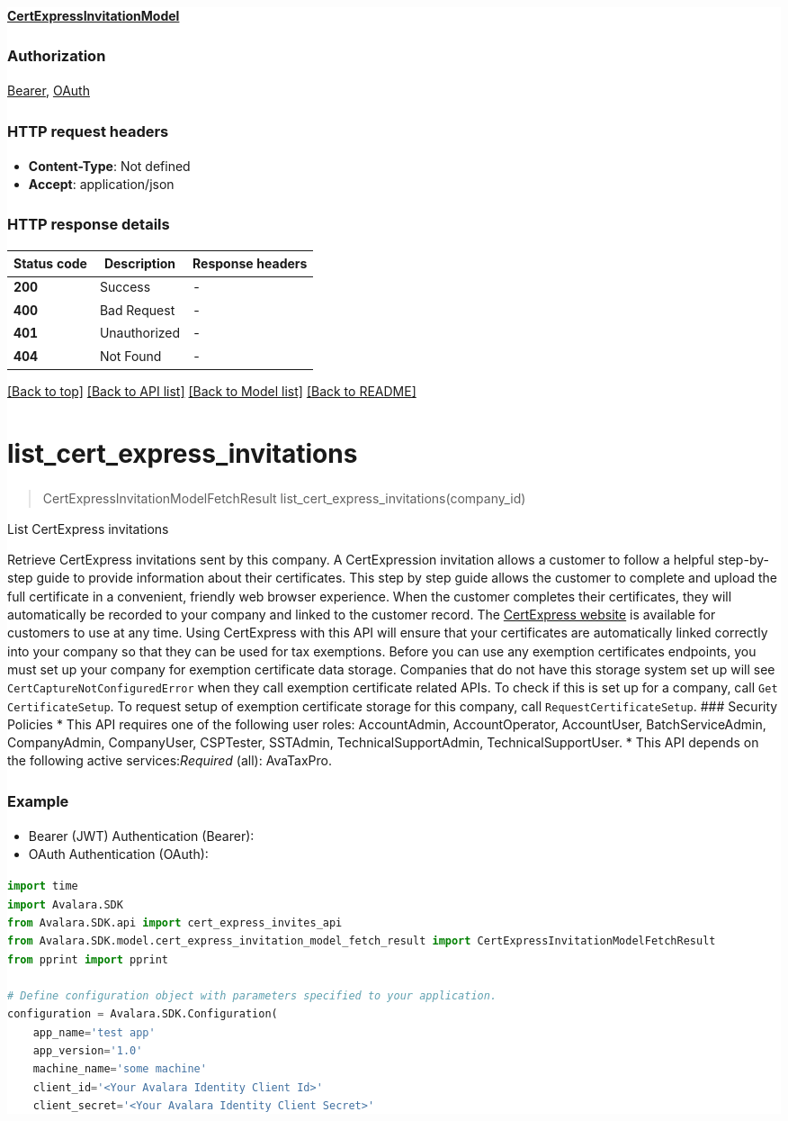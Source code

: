[**CertExpressInvitationModel**](CertExpressInvitationModel.md)

### Authorization

[Bearer](../README.md#Bearer), [OAuth](../README.md#OAuth)

### HTTP request headers

 - **Content-Type**: Not defined
 - **Accept**: application/json


### HTTP response details

| Status code | Description | Response headers |
|-------------|-------------|------------------|
**200** | Success |  -  |
**400** | Bad Request |  -  |
**401** | Unauthorized |  -  |
**404** | Not Found |  -  |

[[Back to top]](#) [[Back to API list]](../../../README.md#documentation-for-api-endpoints) [[Back to Model list]](../../../README.md#documentation-for-models) [[Back to README]](../../../README.md)

# **list_cert_express_invitations**
> CertExpressInvitationModelFetchResult list_cert_express_invitations(company_id)

List CertExpress invitations

Retrieve CertExpress invitations sent by this company.                A CertExpression invitation allows a customer to follow a helpful step-by-step guide to provide information  about their certificates.  This step by step guide allows the customer to complete and upload the full  certificate in a convenient, friendly web browser experience.  When the customer completes their certificates,  they will automatically be recorded to your company and linked to the customer record.                The [CertExpress website](https://app.certexpress.com/home) is available for customers to use at any time.  Using CertExpress with this API will ensure that your certificates are automatically linked correctly into  your company so that they can be used for tax exemptions.                Before you can use any exemption certificates endpoints, you must set up your company for exemption certificate data storage.  Companies that do not have this storage system set up will see `CertCaptureNotConfiguredError` when they call exemption   certificate related APIs. To check if this is set up for a company, call `GetCertificateSetup`.  To request setup of exemption   certificate storage for this company, call `RequestCertificateSetup`.  ### Security Policies  * This API requires one of the following user roles: AccountAdmin, AccountOperator, AccountUser, BatchServiceAdmin, CompanyAdmin, CompanyUser, CSPTester, SSTAdmin, TechnicalSupportAdmin, TechnicalSupportUser. * This API depends on the following active services:*Required* (all):  AvaTaxPro. 

### Example

* Bearer (JWT) Authentication (Bearer):
* OAuth Authentication (OAuth):

```python
import time
import Avalara.SDK
from Avalara.SDK.api import cert_express_invites_api
from Avalara.SDK.model.cert_express_invitation_model_fetch_result import CertExpressInvitationModelFetchResult
from pprint import pprint
    
# Define configuration object with parameters specified to your application.
configuration = Avalara.SDK.Configuration(
    app_name='test app'
    app_version='1.0'
    machine_name='some machine'
    client_id='<Your Avalara Identity Client Id>'
    client_secret='<Your Avalara Identity Client Secret>'
```